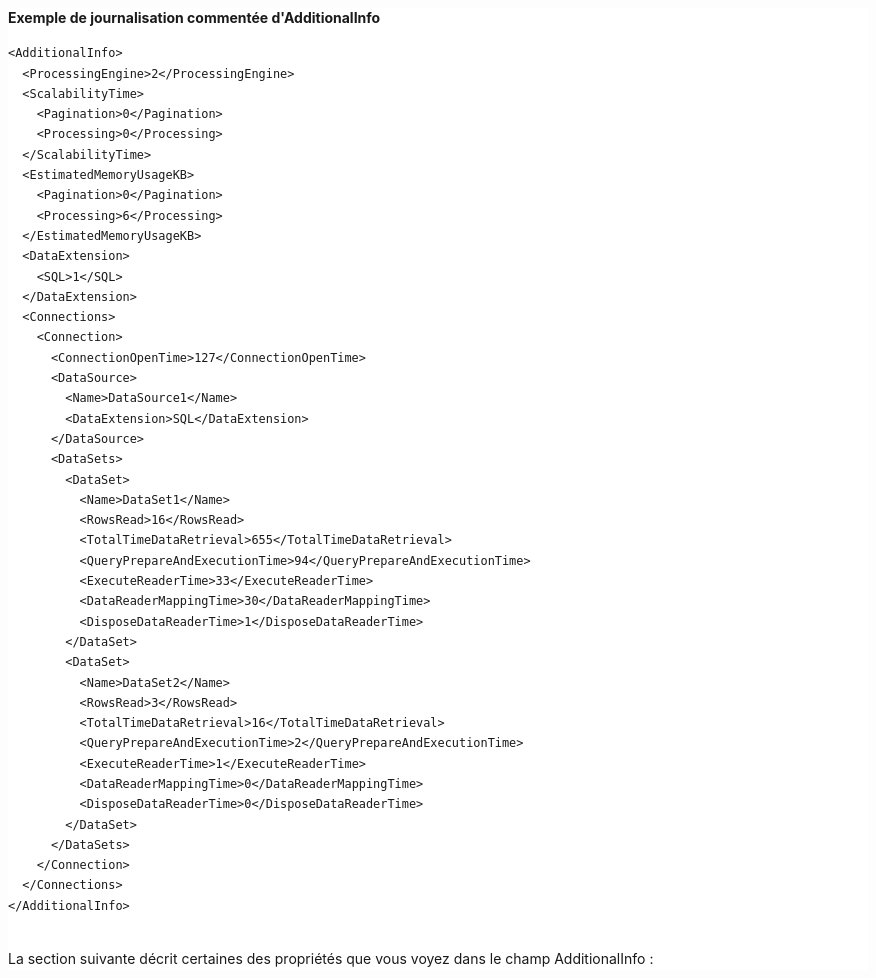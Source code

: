 ```  
```  
  
 **Exemple de journalisation commentée d'AdditionalInfo**  
  
```  
<AdditionalInfo>  
  <ProcessingEngine>2</ProcessingEngine>  
  <ScalabilityTime>  
    <Pagination>0</Pagination>  
    <Processing>0</Processing>  
  </ScalabilityTime>  
  <EstimatedMemoryUsageKB>  
    <Pagination>0</Pagination>  
    <Processing>6</Processing>  
  </EstimatedMemoryUsageKB>  
  <DataExtension>  
    <SQL>1</SQL>  
  </DataExtension>  
  <Connections>  
    <Connection>  
      <ConnectionOpenTime>127</ConnectionOpenTime>  
      <DataSource>  
        <Name>DataSource1</Name>  
        <DataExtension>SQL</DataExtension>  
      </DataSource>  
      <DataSets>  
        <DataSet>  
          <Name>DataSet1</Name>  
          <RowsRead>16</RowsRead>  
          <TotalTimeDataRetrieval>655</TotalTimeDataRetrieval>  
          <QueryPrepareAndExecutionTime>94</QueryPrepareAndExecutionTime>  
          <ExecuteReaderTime>33</ExecuteReaderTime>  
          <DataReaderMappingTime>30</DataReaderMappingTime>  
          <DisposeDataReaderTime>1</DisposeDataReaderTime>  
        </DataSet>  
        <DataSet>  
          <Name>DataSet2</Name>  
          <RowsRead>3</RowsRead>  
          <TotalTimeDataRetrieval>16</TotalTimeDataRetrieval>  
          <QueryPrepareAndExecutionTime>2</QueryPrepareAndExecutionTime>  
          <ExecuteReaderTime>1</ExecuteReaderTime>  
          <DataReaderMappingTime>0</DataReaderMappingTime>  
          <DisposeDataReaderTime>0</DisposeDataReaderTime>  
        </DataSet>  
      </DataSets>  
    </Connection>  
  </Connections>  
</AdditionalInfo>  
  
```  
  
 La section suivante décrit certaines des propriétés que vous voyez dans le champ AdditionalInfo :  
  